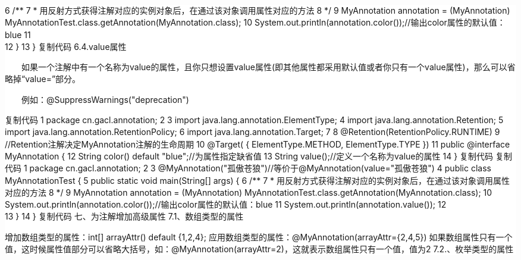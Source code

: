  6         /**
 7          * 用反射方式获得注解对应的实例对象后，在通过该对象调用属性对应的方法
 8          */
 9         MyAnnotation annotation = (MyAnnotation) MyAnnotationTest.class.getAnnotation(MyAnnotation.class);
10         System.out.println(annotation.color());//输出color属性的默认值：blue
11         
12     }
13 }
复制代码
6.4.value属性

　　如果一个注解中有一个名称为value的属性，且你只想设置value属性(即其他属性都采用默认值或者你只有一个value属性)，那么可以省略掉“value=”部分。

　　例如：@SuppressWarnings("deprecation")

复制代码
 1 package cn.gacl.annotation;
 2 
 3 import java.lang.annotation.ElementType;
 4 import java.lang.annotation.Retention;
 5 import java.lang.annotation.RetentionPolicy;
 6 import java.lang.annotation.Target;
 7 
 8 @Retention(RetentionPolicy.RUNTIME)
 9 //Retention注解决定MyAnnotation注解的生命周期
10 @Target( { ElementType.METHOD, ElementType.TYPE })
11 public @interface MyAnnotation {
12     String color() default "blue";//为属性指定缺省值
13     String value();//定义一个名称为value的属性
14 }
复制代码
复制代码
 1 package cn.gacl.annotation;
 2 
 3 @MyAnnotation("孤傲苍狼")//等价于@MyAnnotation(value="孤傲苍狼")
 4 public class MyAnnotationTest {
 5     public static void main(String[] args) {
 6         /**
 7          * 用反射方式获得注解对应的实例对象后，在通过该对象调用属性对应的方法
 8          */
 9         MyAnnotation annotation = (MyAnnotation) MyAnnotationTest.class.getAnnotation(MyAnnotation.class);
10         System.out.println(annotation.color());//输出color属性的默认值：blue
11         System.out.println(annotation.value());
12         
13     }
14 }
复制代码
七、为注解增加高级属性
7.1、数组类型的属性

增加数组类型的属性：int[] arrayAttr() default {1,2,4};
应用数组类型的属性：@MyAnnotation(arrayAttr={2,4,5})
如果数组属性只有一个值，这时候属性值部分可以省略大括号，如：@MyAnnotation(arrayAttr=2)，这就表示数组属性只有一个值，值为2
7.2.、枚举类型的属性
